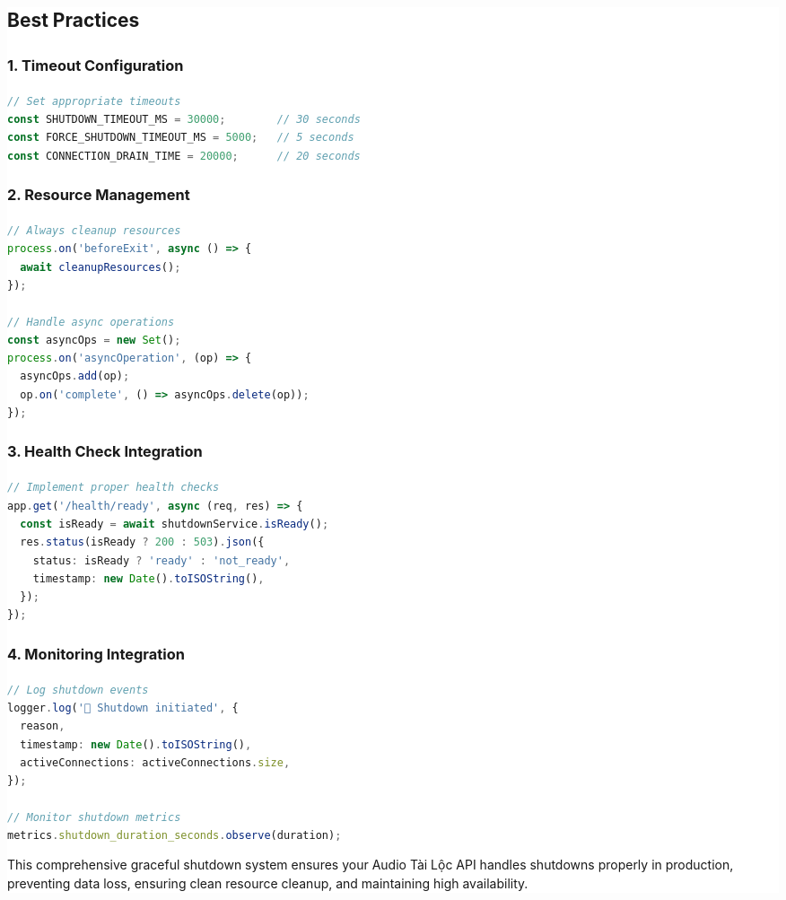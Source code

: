 ## Best Practices

### 1. **Timeout Configuration**
```typescript
// Set appropriate timeouts
const SHUTDOWN_TIMEOUT_MS = 30000;        // 30 seconds
const FORCE_SHUTDOWN_TIMEOUT_MS = 5000;   // 5 seconds
const CONNECTION_DRAIN_TIME = 20000;      // 20 seconds
```

### 2. **Resource Management**
```typescript
// Always cleanup resources
process.on('beforeExit', async () => {
  await cleanupResources();
});

// Handle async operations
const asyncOps = new Set();
process.on('asyncOperation', (op) => {
  asyncOps.add(op);
  op.on('complete', () => asyncOps.delete(op));
});
```

### 3. **Health Check Integration**
```typescript
// Implement proper health checks
app.get('/health/ready', async (req, res) => {
  const isReady = await shutdownService.isReady();
  res.status(isReady ? 200 : 503).json({
    status: isReady ? 'ready' : 'not_ready',
    timestamp: new Date().toISOString(),
  });
});
```

### 4. **Monitoring Integration**
```typescript
// Log shutdown events
logger.log('🔄 Shutdown initiated', {
  reason,
  timestamp: new Date().toISOString(),
  activeConnections: activeConnections.size,
});

// Monitor shutdown metrics
metrics.shutdown_duration_seconds.observe(duration);
```

This comprehensive graceful shutdown system ensures your Audio Tài Lộc API handles shutdowns properly in production, preventing data loss, ensuring clean resource cleanup, and maintaining high availability.
